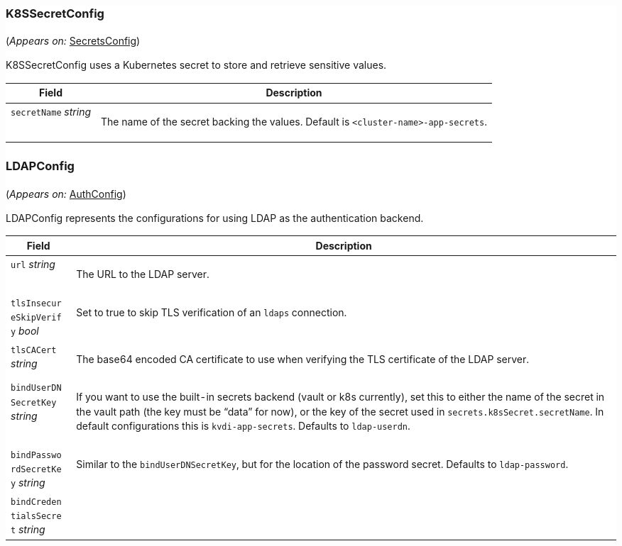 ### K8SSecretConfig

(*Appears on:* [SecretsConfig](#SecretsConfig))

K8SSecretConfig uses a Kubernetes secret to store and retrieve sensitive
values.

<table>
<thead>
<tr class="header">
<th>Field</th>
<th>Description</th>
</tr>
</thead>
<tbody>
<tr class="odd">
<td><code>secretName</code> <em>string</em></td>
<td><p>The name of the secret backing the values. Default is <code>&lt;cluster-name&gt;-app-secrets</code>.</p></td>
</tr>
</tbody>
</table>

### LDAPConfig

(*Appears on:* [AuthConfig](#AuthConfig))

LDAPConfig represents the configurations for using LDAP as the
authentication backend.

<table>
<thead>
<tr class="header">
<th>Field</th>
<th>Description</th>
</tr>
</thead>
<tbody>
<tr class="odd">
<td><code>url</code> <em>string</em></td>
<td><p>The URL to the LDAP server.</p></td>
</tr>
<tr class="even">
<td><code>tlsInsecureSkipVerify</code> <em>bool</em></td>
<td><p>Set to true to skip TLS verification of an <code>ldaps</code> connection.</p></td>
</tr>
<tr class="odd">
<td><code>tlsCACert</code> <em>string</em></td>
<td><p>The base64 encoded CA certificate to use when verifying the TLS certificate of the LDAP server.</p></td>
</tr>
<tr class="even">
<td><code>bindUserDNSecretKey</code> <em>string</em></td>
<td><p>If you want to use the built-in secrets backend (vault or k8s currently), set this to either the name of the secret in the vault path (the key must be “data” for now), or the key of the secret used in <code>secrets.k8sSecret.secretName</code>. In default configurations this is <code>kvdi-app-secrets</code>. Defaults to <code>ldap-userdn</code>.</p></td>
</tr>
<tr class="odd">
<td><code>bindPasswordSecretKey</code> <em>string</em></td>
<td><p>Similar to the <code>bindUserDNSecretKey</code>, but for the location of the password secret. Defaults to <code>ldap-password</code>.</p></td>
</tr>
<tr class="even">
<td><code>bindCredentialsSecret</code> <em>string</em></td>